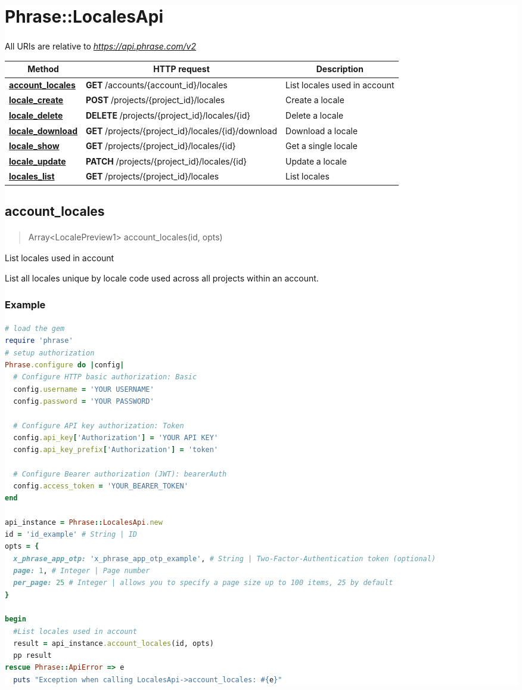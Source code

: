 # Phrase::LocalesApi

All URIs are relative to *https://api.phrase.com/v2*

Method | HTTP request | Description
------------- | ------------- | -------------
[**account_locales**](LocalesApi.md#account_locales) | **GET** /accounts/{account_id}/locales | List locales used in account
[**locale_create**](LocalesApi.md#locale_create) | **POST** /projects/{project_id}/locales | Create a locale
[**locale_delete**](LocalesApi.md#locale_delete) | **DELETE** /projects/{project_id}/locales/{id} | Delete a locale
[**locale_download**](LocalesApi.md#locale_download) | **GET** /projects/{project_id}/locales/{id}/download | Download a locale
[**locale_show**](LocalesApi.md#locale_show) | **GET** /projects/{project_id}/locales/{id} | Get a single locale
[**locale_update**](LocalesApi.md#locale_update) | **PATCH** /projects/{project_id}/locales/{id} | Update a locale
[**locales_list**](LocalesApi.md#locales_list) | **GET** /projects/{project_id}/locales | List locales



## account_locales

> Array&lt;LocalePreview1&gt; account_locales(id, opts)

List locales used in account

List all locales unique by locale code used across all projects within an account.

### Example

```ruby
# load the gem
require 'phrase'
# setup authorization
Phrase.configure do |config|
  # Configure HTTP basic authorization: Basic
  config.username = 'YOUR USERNAME'
  config.password = 'YOUR PASSWORD'

  # Configure API key authorization: Token
  config.api_key['Authorization'] = 'YOUR API KEY'
  config.api_key_prefix['Authorization'] = 'token'

  # Configure Bearer authorization (JWT): bearerAuth
  config.access_token = 'YOUR_BEARER_TOKEN'
end

api_instance = Phrase::LocalesApi.new
id = 'id_example' # String | ID
opts = {
  x_phrase_app_otp: 'x_phrase_app_otp_example', # String | Two-Factor-Authentication token (optional)
  page: 1, # Integer | Page number
  per_page: 25 # Integer | allows you to specify a page size up to 100 items, 25 by default
}

begin
  #List locales used in account
  result = api_instance.account_locales(id, opts)
  pp result
rescue Phrase::ApiError => e
  puts "Exception when calling LocalesApi->account_locales: #{e}"
```